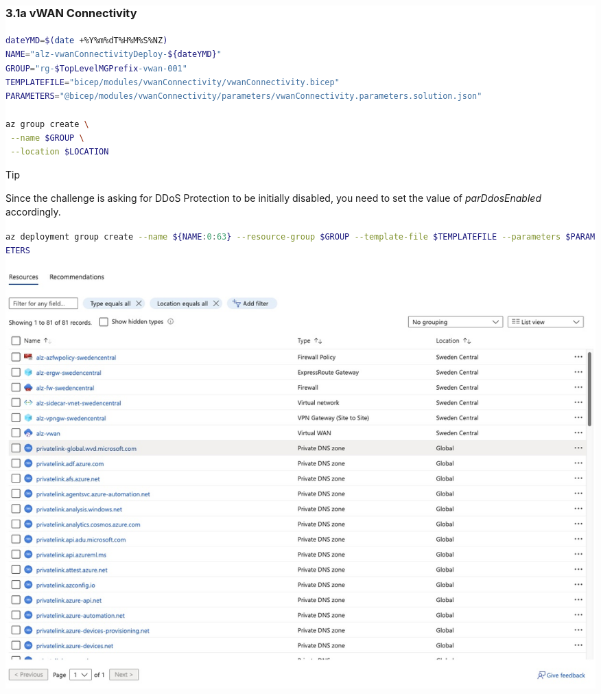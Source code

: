 ### 3.1a vWAN Connectivity

```bash
dateYMD=$(date +%Y%m%dT%H%M%S%NZ)
NAME="alz-vwanConnectivityDeploy-${dateYMD}"
GROUP="rg-$TopLevelMGPrefix-vwan-001"
TEMPLATEFILE="bicep/modules/vwanConnectivity/vwanConnectivity.bicep"
PARAMETERS="@bicep/modules/vwanConnectivity/parameters/vwanConnectivity.parameters.solution.json"

az group create \
 --name $GROUP \
 --location $LOCATION
```

> [!TIP]
> Since the challenge is asking for DDoS Protection to be initially disabled, you need to set the value of _parDdosEnabled_ accordingly.

```bash
az deployment group create --name ${NAME:0:63} --resource-group $GROUP --template-file $TEMPLATEFILE --parameters $PARAMETERS
```

![image](images/challenge03/vwanNetworking.jpg)

